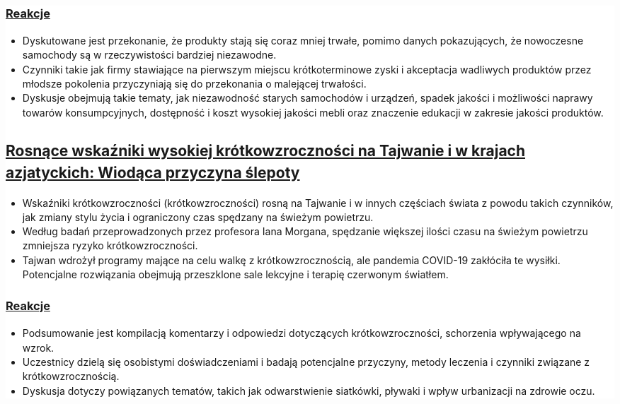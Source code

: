 ### [Reakcje](https://news.ycombinator.com/item?id=38789411)

- Dyskutowane jest przekonanie, że produkty stają się coraz mniej trwałe, pomimo danych pokazujących, że nowoczesne samochody są w rzeczywistości bardziej niezawodne.
- Czynniki takie jak firmy stawiające na pierwszym miejscu krótkoterminowe zyski i akceptacja wadliwych produktów przez młodsze pokolenia przyczyniają się do przekonania o malejącej trwałości.
- Dyskusje obejmują takie tematy, jak niezawodność starych samochodów i urządzeń, spadek jakości i możliwości naprawy towarów konsumpcyjnych, dostępność i koszt wysokiej jakości mebli oraz znaczenie edukacji w zakresie jakości produktów.

## [Rosnące wskaźniki wysokiej krótkowzroczności na Tajwanie i w krajach azjatyckich: Wiodąca przyczyna ślepoty](https://www.wired.com/story/taiwan-epicenter-of-world-myopia-epidemic/)

- Wskaźniki krótkowzroczności (krótkowzroczności) rosną na Tajwanie i w innych częściach świata z powodu takich czynników, jak zmiany stylu życia i ograniczony czas spędzany na świeżym powietrzu.
- Według badań przeprowadzonych przez profesora Iana Morgana, spędzanie większej ilości czasu na świeżym powietrzu zmniejsza ryzyko krótkowzroczności.
- Tajwan wdrożył programy mające na celu walkę z krótkowzrocznością, ale pandemia COVID-19 zakłóciła te wysiłki. Potencjalne rozwiązania obejmują przeszklone sale lekcyjne i terapię czerwonym światłem.

### [Reakcje](https://news.ycombinator.com/item?id=38782482)

- Podsumowanie jest kompilacją komentarzy i odpowiedzi dotyczących krótkowzroczności, schorzenia wpływającego na wzrok.
- Uczestnicy dzielą się osobistymi doświadczeniami i badają potencjalne przyczyny, metody leczenia i czynniki związane z krótkowzrocznością.
- Dyskusja dotyczy powiązanych tematów, takich jak odwarstwienie siatkówki, pływaki i wpływ urbanizacji na zdrowie oczu.

<head>
  <meta property="og:title" content="Pierwszy nowy reaktor jądrowy w USA od 5 lat rozpoczyna pracę w elektrowni Vogtle" />
  <meta property="og:type" content="website" />
  <meta property="og:image" content="https://og.cho.sh/api/og/?title=Pierwszy%20nowy%20reaktor%20j%C4%85drowy%20w%20USA%20od%205%20lat%20rozpoczyna%20prac%C4%99%20w%20elektrowni%20Vogtle&subheading=czwartek%2C%2028%20grudnia%202023%3A%20Podsumowanie%20Hacker%20News" />
</head>
